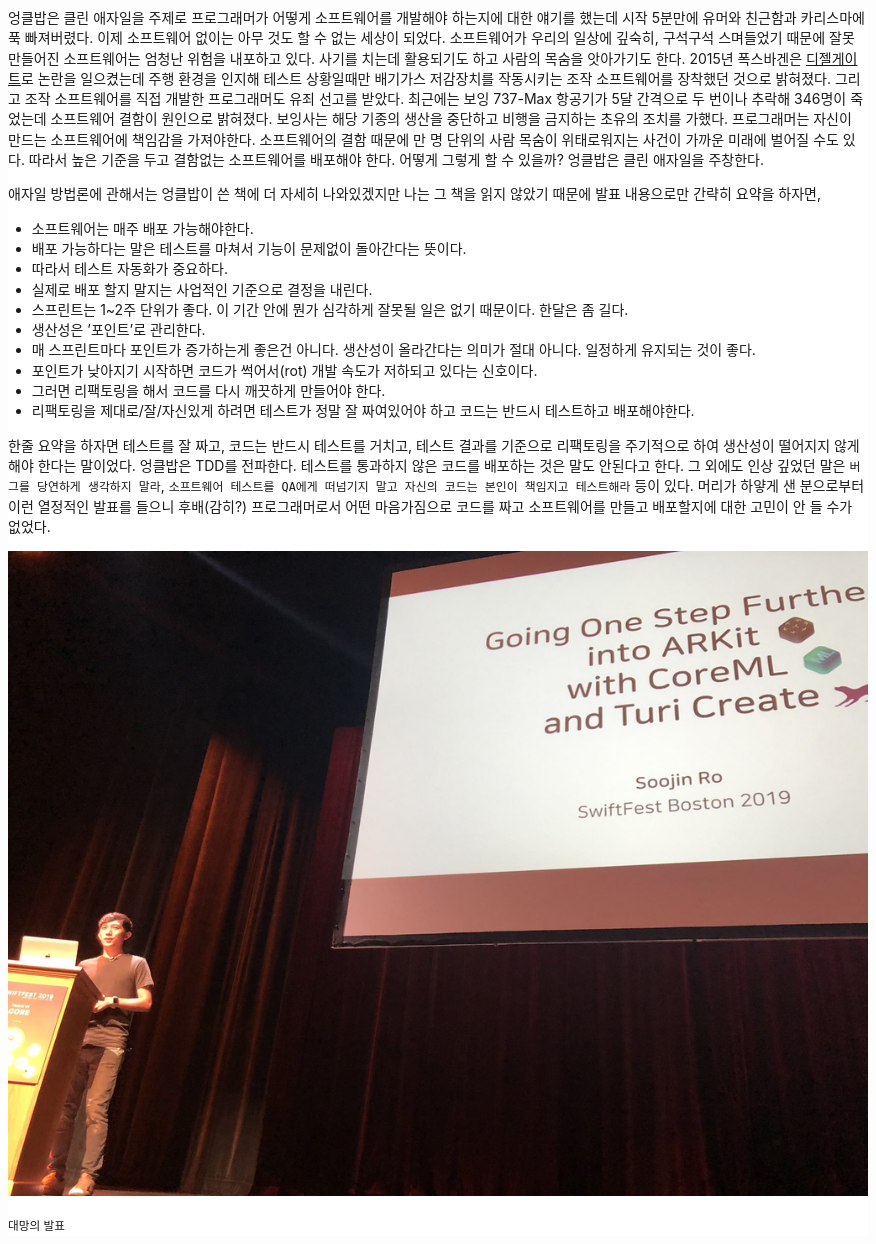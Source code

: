 엉클밥은 클린 애자일을 주제로 프로그래머가 어떻게 소프트웨어를 개발해야 하는지에 대한 얘기를 했는데 시작 5분만에 유머와 친근함과 카리스마에 푹 빠져버렸다. 이제 소프트웨어 없이는 아무 것도 할 수 없는 세상이 되었다. 소프트웨어가 우리의 일상에 깊숙히, 구석구석 스며들었기 때문에 잘못 만들어진 소프트웨어는 엄청난 위험을 내포하고 있다. 사기를 치는데 활용되기도 하고 사람의 목숨을 앗아가기도 한다. 2015년 폭스바겐은 [디젤게이트](https://ko.wikipedia.org/wiki/폭스바겐_배기가스_조작_사건)로 논란을 일으켰는데 주행 환경을 인지해 테스트 상황일때만 배기가스 저감장치를 작동시키는 조작 소프트웨어를 장착했던 것으로 밝혀졌다. 그리고 조작 소프트웨어를 직접 개발한 프로그래머도 유죄 선고를 받았다. 최근에는 보잉 737-Max 항공기가 5달 간격으로 두 번이나 추락해 346명이 죽었는데 소프트웨어 결함이 원인으로 밝혀졌다. 보잉사는 해당 기종의 생산을 중단하고 비행을 금지하는 초유의 조치를 가했다.  프로그래머는 자신이 만드는 소프트웨어에 책임감을 가져야한다. 소프트웨어의 결함 때문에 만 명 단위의 사람 목숨이 위태로워지는 사건이 가까운 미래에 벌어질 수도 있다. 따라서 높은 기준을 두고 결함없는 소프트웨어를 배포해야 한다. 어떻게 그렇게 할 수 있을까? 엉클밥은 클린 애자일을 주창한다.

애자일 방법론에 관해서는 엉클밥이 쓴 책에 더 자세히 나와있겠지만 나는 그 책을 읽지 않았기 때문에 발표 내용으로만 간략히 요약을 하자면,
- 소프트웨어는 매주 배포 가능해야한다.
- 배포 가능하다는 말은 테스트를 마쳐서 기능이 문제없이 돌아간다는 뜻이다.
- 따라서 테스트 자동화가 중요하다.
- 실제로 배포 할지 말지는 사업적인 기준으로 결정을 내린다.
- 스프린트는 1~2주 단위가 좋다. 이 기간 안에 뭔가 심각하게 잘못될 일은 없기 때문이다. 한달은 좀 길다.
- 생산성은 ’포인트’로 관리한다.
- 매 스프린트마다 포인트가 증가하는게 좋은건 아니다. 생산성이 올라간다는 의미가 절대 아니다. 일정하게 유지되는 것이 좋다.
- 포인트가 낮아지기 시작하면 코드가 썩어서(rot) 개발 속도가 저하되고 있다는 신호이다.
- 그러면 리팩토링을 해서 코드를 다시 깨끗하게 만들어야 한다.
- 리팩토링을 제대로/잘/자신있게 하려면 테스트가 정말 잘 짜여있어야 하고 코드는 반드시 테스트하고 배포해야한다.

한줄 요약을 하자면 테스트를 잘 짜고, 코드는 반드시 테스트를 거치고, 테스트 결과를 기준으로 리팩토링을 주기적으로 하여 생산성이 떨어지지 않게 해야 한다는 말이었다. 엉클밥은 TDD를 전파한다. 테스트를 통과하지 않은 코드를 배포하는 것은 말도 안된다고 한다. 그 외에도 인상 깊었던 말은 `버그를 당연하게 생각하지 말라`, `소프트웨어 테스트를 QA에게 떠넘기지 말고 자신의 코드는 본인이 책임지고 테스트해라` 등이 있다. 머리가 하얗게 샌 분으로부터 이런 열정적인 발표를 들으니 후배(감히?) 프로그래머로서 어떤 마음가짐으로 코드를 짜고 소프트웨어를 만들고 배포할지에 대한 고민이 안 들 수가 없었다.

<img src="/assets/posts/swiftfest-8.jpeg" />
<p style="text-align: left;"><small>대망의 발표</small></p>
